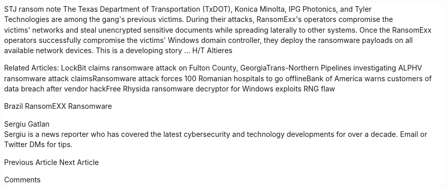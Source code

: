 STJ ransom note
The Texas Department of Transportation (TxDOT), Konica Minolta, IPG Photonics, and Tyler Technologies are among the gang's previous victims.
During their attacks, RansomExx's operators compromise the victims' networks and steal unencrypted sensitive documents while spreading laterally to other systems.
Once the RansomExx operators successfully compromise the victims' Windows domain controller, they deploy the ransomware payloads on all available network devices.
This is a developing story ...
H/T Altieres

Related Articles:
LockBit claims ransomware attack on Fulton County, GeorgiaTrans-Northern Pipelines investigating ALPHV ransomware attack claimsRansomware attack forces 100 Romanian hospitals to go offlineBank of America warns customers of data breach after vendor hackFree Rhysida ransomware decryptor for Windows exploits RNG flaw











Brazil
RansomEXX
Ransomware
























Sergiu Gatlan   
Sergiu is a news reporter who has covered the latest cybersecurity and technology developments for over a decade. Email or Twitter DMs for tips.




 Previous Article 
Next Article 



Comments



  



